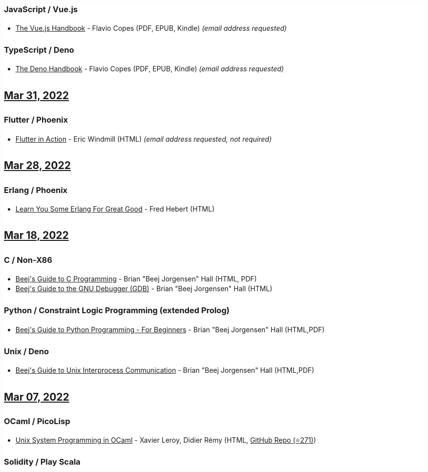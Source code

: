 ### JavaScript / Vue.js

*   [The Vue.js Handbook](https://flaviocopes.com/page/vue-handbook/) - Flavio Copes (PDF, EPUB, Kindle) *(email address requested)*

### TypeScript / Deno

*   [The Deno Handbook](https://flaviocopes.com/page/deno-handbook/) - Flavio Copes (PDF, EPUB, Kindle) *(email address requested)*

## [Mar 31, 2022](/content/2022/03/31/README.md)

### Flutter / Phoenix

*   [Flutter in Action](https://livebook.manning.com/book/flutter-in-action/) - Eric Windmill (HTML) *(email address requested, not required)*

## [Mar 28, 2022](/content/2022/03/28/README.md)

### Erlang / Phoenix

*   [Learn You Some Erlang For Great Good](http://learnyousomeerlang.com) - Fred Hebert (HTML)

## [Mar 18, 2022](/content/2022/03/18/README.md)

### C / Non-X86

*   [Beej's Guide to C Programming](http://beej.us/guide/bgc/) - Brian "Beej Jorgensen" Hall (HTML, PDF)
*   [Beej's Guide to the GNU Debugger (GDB)](http://beej.us/guide/bggdb/) - Brian "Beej Jorgensen" Hall (HTML)

### Python / Constraint Logic Programming (extended Prolog)

*   [Beej's Guide to Python Programming - For Beginners](http://beej.us/guide/bgpython/) - Brian "Beej Jorgensen" Hall (HTML,PDF)

### Unix / Deno

*   [Beej's Guide to Unix Interprocess Communication](http://beej.us/guide/bgipc/) - Brian "Beej Jorgensen" Hall (HTML,PDF)

## [Mar 07, 2022](/content/2022/03/07/README.md)

### OCaml / PicoLisp

*   [Unix System Programming in OCaml](http://ocaml.github.io/ocamlunix/) - Xavier Leroy, Didier Rémy (HTML, [GitHub Repo (⭐271)](https://github.com/ocaml/ocamlunix/))

### Solidity / Play Scala
